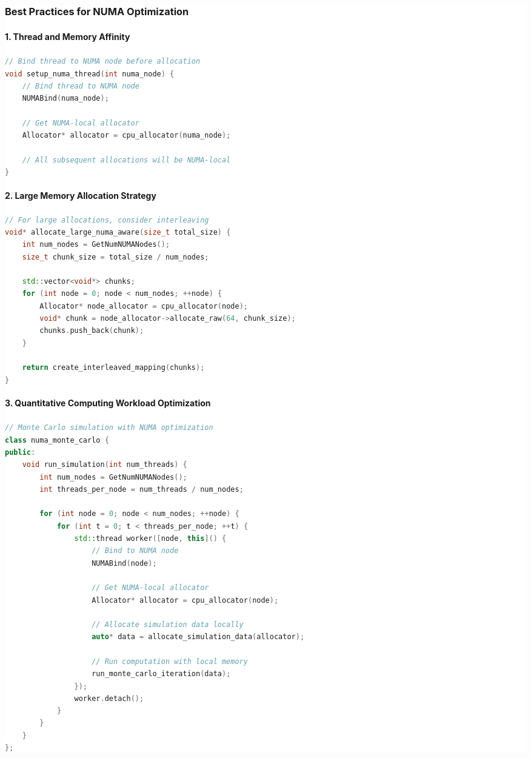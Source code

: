 ### Best Practices for NUMA Optimization

#### 1. Thread and Memory Affinity
```cpp
// Bind thread to NUMA node before allocation
void setup_numa_thread(int numa_node) {
    // Bind thread to NUMA node
    NUMABind(numa_node);
    
    // Get NUMA-local allocator
    Allocator* allocator = cpu_allocator(numa_node);
    
    // All subsequent allocations will be NUMA-local
}
```

#### 2. Large Memory Allocation Strategy
```cpp
// For large allocations, consider interleaving
void* allocate_large_numa_aware(size_t total_size) {
    int num_nodes = GetNumNUMANodes();
    size_t chunk_size = total_size / num_nodes;
    
    std::vector<void*> chunks;
    for (int node = 0; node < num_nodes; ++node) {
        Allocator* node_allocator = cpu_allocator(node);
        void* chunk = node_allocator->allocate_raw(64, chunk_size);
        chunks.push_back(chunk);
    }
    
    return create_interleaved_mapping(chunks);
}
```

#### 3. Quantitative Computing Workload Optimization
```cpp
// Monte Carlo simulation with NUMA optimization
class numa_monte_carlo {
public:
    void run_simulation(int num_threads) {
        int num_nodes = GetNumNUMANodes();
        int threads_per_node = num_threads / num_nodes;
        
        for (int node = 0; node < num_nodes; ++node) {
            for (int t = 0; t < threads_per_node; ++t) {
                std::thread worker([node, this]() {
                    // Bind to NUMA node
                    NUMABind(node);
                    
                    // Get NUMA-local allocator
                    Allocator* allocator = cpu_allocator(node);
                    
                    // Allocate simulation data locally
                    auto* data = allocate_simulation_data(allocator);
                    
                    // Run computation with local memory
                    run_monte_carlo_iteration(data);
                });
                worker.detach();
            }
        }
    }
};
```
